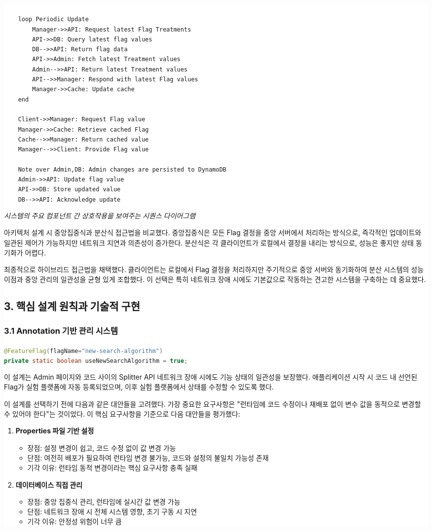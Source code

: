 ```mermaid

    loop Periodic Update
        Manager->>API: Request latest Flag Treatments
        API->>DB: Query latest flag values
        DB-->>API: Return flag data
        API->>Admin: Fetch latest Treatment values
        Admin-->>API: Return latest Treatment values
        API-->>Manager: Respond with latest Flag values
        Manager->>Cache: Update cache
    end

    Client->>Manager: Request Flag value
    Manager->>Cache: Retrieve cached Flag
    Cache-->>Manager: Return cached value
    Manager-->>Client: Provide Flag value

    Note over Admin,DB: Admin changes are persisted to DynamoDB
    Admin->>API: Update flag value
    API->>DB: Store updated value
    DB-->>API: Acknowledge update
```
*시스템의 주요 컴포넌트 간 상호작용을 보여주는 시퀀스 다이어그램*

아키텍처 설계 시 중앙집중식과 분산식 접근법을 비교했다. 중앙집중식은 모든 Flag 결정을 중앙 서버에서 처리하는 방식으로, 즉각적인 업데이트와 일관된 제어가 가능하지만 네트워크 지연과 의존성이 증가한다. 분산식은 각 클라이언트가 로컬에서 결정을 내리는 방식으로, 성능은 좋지만 상태 동기화가 어렵다.

최종적으로 하이브리드 접근법을 채택했다. 클라이언트는 로컬에서 Flag 결정을 처리하지만 주기적으로 중앙 서버와 동기화하여 분산 시스템의 성능 이점과 중앙 관리의 일관성을 균형 있게 조합했다. 이 선택은 특히 네트워크 장애 시에도 기본값으로 작동하는 견고한 시스템을 구축하는 데 중요했다.

## 3. 핵심 설계 원칙과 기술적 구현

### 3.1 Annotation 기반 관리 시스템

```java
@FeatureFlag(flagName="new-search-algorithm")
private static boolean useNewSearchAlgorithm = true;
```

이 설계는 Admin 페이지와 코드 사이의 Splitter API 네트워크 장애 시에도 기능 상태의 일관성을 보장했다. 애플리케이션 시작 시 코드 내 선언된 Flag가 실험 플랫폼에 자동 등록되었으며, 이후 실험 플랫폼에서 상태를 수정할 수 있도록 했다.

이 설계를 선택하기 전에 다음과 같은 대안들을 고려했다. 가장 중요한 요구사항은 "런타임에 코드 수정이나 재배포 없이 변수 값을 동적으로 변경할 수 있어야 한다"는 것이었다. 이 핵심 요구사항을 기준으로 다음 대안들을 평가했다:

1. **Properties 파일 기반 설정**
   - 장점: 설정 변경이 쉽고, 코드 수정 없이 값 변경 가능
   - 단점: 여전히 배포가 필요하여 런타임 변경 불가능, 코드와 설정의 불일치 가능성 존재
   - 기각 이유: 런타임 동적 변경이라는 핵심 요구사항 충족 실패

2. **데이터베이스 직접 관리**
   - 장점: 중앙 집중식 관리, 런타임에 실시간 값 변경 가능
   - 단점: 네트워크 장애 시 전체 시스템 영향, 초기 구동 시 지연
   - 기각 이유: 안정성 위험이 너무 큼
